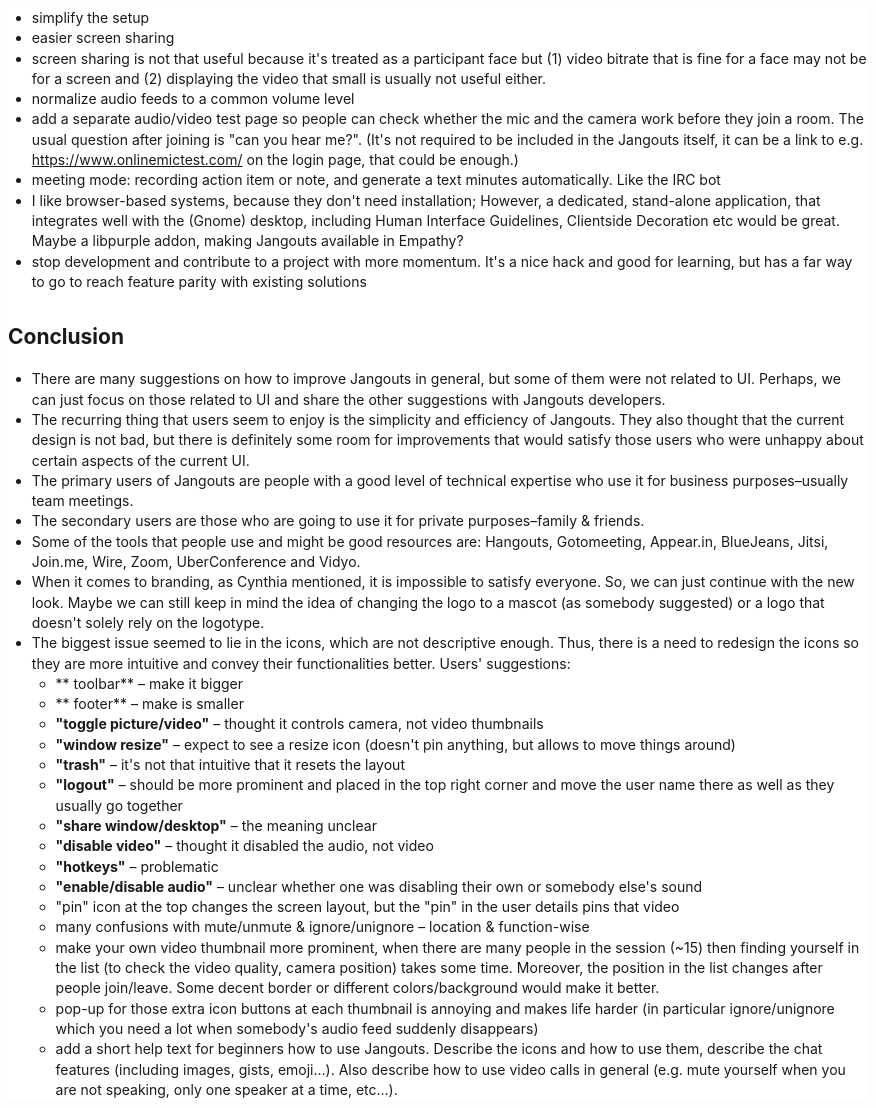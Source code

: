   -  simplify the setup
  -  easier screen sharing
  -  screen sharing is not that useful because it's treated as a participant face but (1) video bitrate that is fine for a face may not be for a screen and (2) displaying the video that small is usually not useful either.
  -  normalize audio feeds to a common volume level
  -  add a separate audio/video test page so people can check whether the mic and the camera work before they join a room. The usual question after joining is "can you hear me?". (It's not required to be included in the Jangouts itself, it can be a link to e.g. https://www.onlinemictest.com/ on the login page, that could be enough.)
  -  meeting mode: recording action item or note, and generate a text minutes automatically. Like the IRC bot
  -  I like browser-based systems, because they don't need installation; However, a dedicated, stand-alone application, that integrates well with the (Gnome) desktop, including Human Interface Guidelines, Clientside Decoration etc would be great. Maybe a libpurple addon, making Jangouts available in Empathy?
  -  stop development and contribute to a project with more momentum. It's a nice hack and good for learning, but has a far way to go to reach feature parity with existing solutions

## Conclusion

- There are many suggestions on how to improve Jangouts in general, but some of them were not related to UI. Perhaps, we can just focus on those related to UI and share the other suggestions with Jangouts developers.
- The recurring thing that users seem to enjoy is the simplicity and efficiency of Jangouts. They also thought that the current design is not bad, but there is definitely some room for improvements that would satisfy those users who were unhappy about certain aspects of the current UI.
- The primary users of Jangouts are people with a good level of technical expertise who use it for business purposes–usually team meetings.
- The secondary users are those who are going to use it for private purposes–family & friends.
- Some of the tools that people use and might be good resources are: Hangouts, Gotomeeting, Appear.in, BlueJeans, Jitsi, Join.me, Wire, Zoom, UberConference and Vidyo.
- When it comes to branding, as Cynthia mentioned, it is impossible to satisfy everyone. So, we can just continue with the new look. Maybe we can still keep in mind the idea of changing the logo to a mascot (as somebody suggested) or a logo that doesn't solely rely on the logotype.
- The biggest issue seemed to lie in the icons, which are not descriptive enough. Thus, there is a need to redesign the icons so they are more intuitive and convey their functionalities better. Users' suggestions:
     - ** toolbar** – make it bigger
     - ** footer** – make is smaller
     - **"toggle picture/video"** –  thought it controls camera, not video thumbnails
     - **"window resize"** – expect to see a resize icon (doesn't pin anything, but allows to move things around)
     - **"trash"** – it's not that intuitive that it resets the layout
     - **"logout"** – should be more prominent and placed in the top right corner and move the user name there as well as they usually go together
     - **"share window/desktop"** – the meaning unclear
     - **"disable video"** – thought it disabled the audio, not video
     - **"hotkeys"** – problematic
     - **"enable/disable audio"** – unclear whether one was disabling their own or somebody else's sound
     - "pin" icon at the top changes the screen layout, but the "pin" in the user details pins that video
     -  many confusions with mute/unmute & ignore/unignore – location & function-wise
     -  make your own video thumbnail more prominent, when there are many people in the session (~15) then finding yourself in the list (to check the video quality, camera position) takes some time. Moreover, the position in the list changes after people join/leave. Some decent border or different colors/background would make it better.
     -  pop-up for those extra icon buttons at each thumbnail is annoying and makes life harder (in particular ignore/unignore which you need a lot when somebody's audio feed suddenly disappears)
     -  add a short help text for beginners how to use Jangouts. Describe the icons and how to use them, describe the chat features (including images, gists, emoji...). Also describe how to use video calls in general (e.g. mute yourself when you are not speaking, only one speaker at a time, etc...).